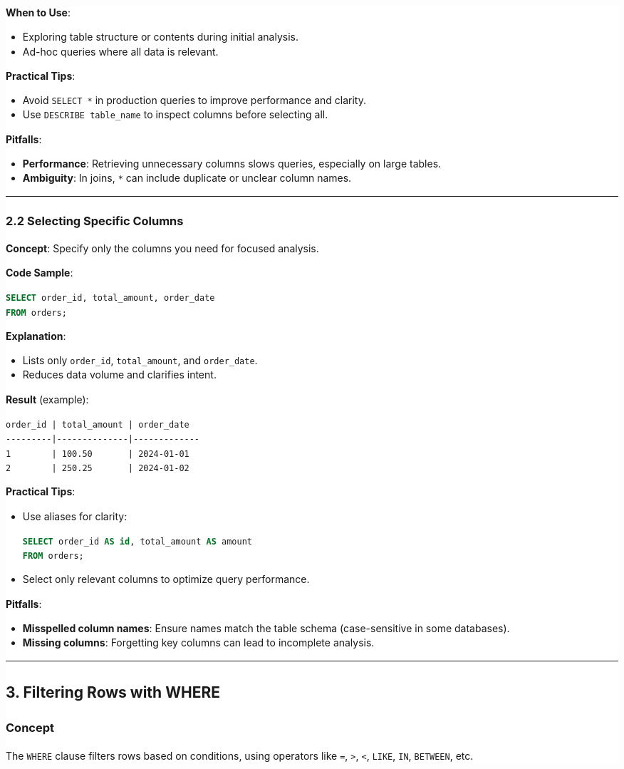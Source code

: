 **When to Use**:
- Exploring table structure or contents during initial analysis.
- Ad-hoc queries where all data is relevant.

**Practical Tips**:
- Avoid `SELECT *` in production queries to improve performance and clarity.
- Use `DESCRIBE table_name` to inspect columns before selecting all.

**Pitfalls**:
- **Performance**: Retrieving unnecessary columns slows queries, especially on large tables.
- **Ambiguity**: In joins, `*` can include duplicate or unclear column names.

---

### 2.2 Selecting Specific Columns
**Concept**: Specify only the columns you need for focused analysis.

**Code Sample**:
```sql
SELECT order_id, total_amount, order_date
FROM orders;
```

**Explanation**:
- Lists only `order_id`, `total_amount`, and `order_date`.
- Reduces data volume and clarifies intent.

**Result** (example):
```
order_id | total_amount | order_date
---------|--------------|-------------
1        | 100.50       | 2024-01-01
2        | 250.25       | 2024-01-02
```

**Practical Tips**:
- Use aliases for clarity:
  ```sql
  SELECT order_id AS id, total_amount AS amount
  FROM orders;
  ```
- Select only relevant columns to optimize query performance.

**Pitfalls**:
- **Misspelled column names**: Ensure names match the table schema (case-sensitive in some databases).
- **Missing columns**: Forgetting key columns can lead to incomplete analysis.

---

## 3. Filtering Rows with WHERE

### Concept
The `WHERE` clause filters rows based on conditions, using operators like `=`, `>`, `<`, `LIKE`, `IN`, `BETWEEN`, etc.
